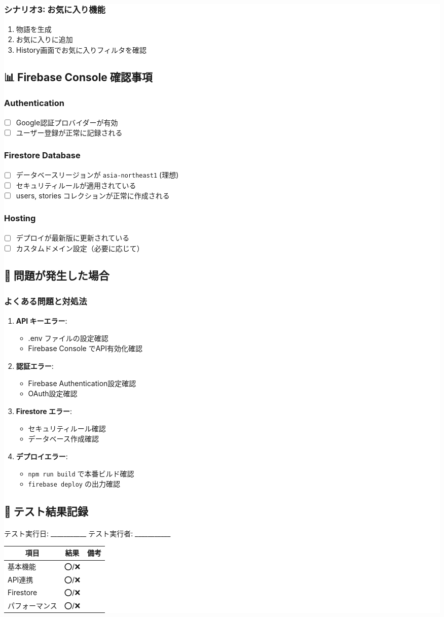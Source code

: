 ### シナリオ3: お気に入り機能
1. 物語を生成
2. お気に入りに追加
3. History画面でお気に入りフィルタを確認

## 📊 Firebase Console 確認事項

### Authentication
- [ ] Google認証プロバイダーが有効
- [ ] ユーザー登録が正常に記録される

### Firestore Database
- [ ] データベースリージョンが `asia-northeast1` (理想)
- [ ] セキュリティルールが適用されている
- [ ] users, stories コレクションが正常に作成される

### Hosting
- [ ] デプロイが最新版に更新されている
- [ ] カスタムドメイン設定（必要に応じて）

## 🚨 問題が発生した場合

### よくある問題と対処法

1. **API キーエラー**:
   - .env ファイルの設定確認
   - Firebase Console でAPI有効化確認

2. **認証エラー**:
   - Firebase Authentication設定確認
   - OAuth設定確認

3. **Firestore エラー**:
   - セキュリティルール確認
   - データベース作成確認

4. **デプロイエラー**:
   - `npm run build` で本番ビルド確認
   - `firebase deploy` の出力確認

## 📝 テスト結果記録

テスト実行日: ___________
テスト実行者: ___________

| 項目 | 結果 | 備考 |
|------|------|------|
| 基本機能 | ⭕/❌ |  |
| API連携 | ⭕/❌ |  |
| Firestore | ⭕/❌ |  |
| パフォーマンス | ⭕/❌ |  |
